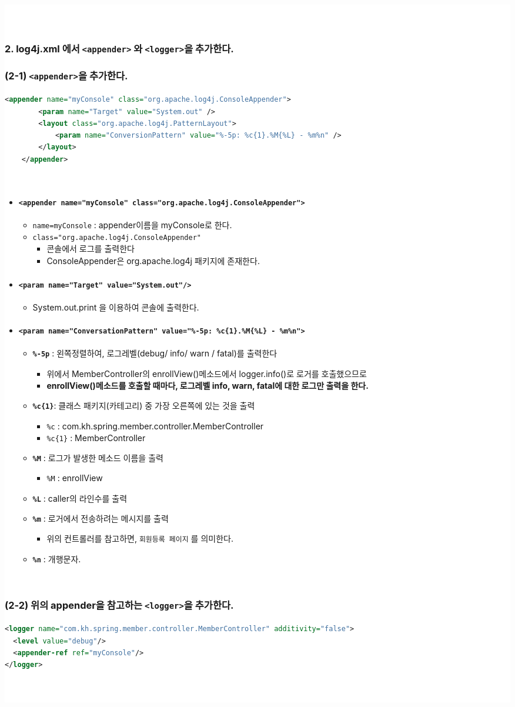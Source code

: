 <br><br>

### 2. log4j.xml 에서 `<appender>` 와 `<logger>`을 추가한다.

### (2-1) `<appender>`을 추가한다.

```xml
<appender name="myConsole" class="org.apache.log4j.ConsoleAppender">
		<param name="Target" value="System.out" />
		<layout class="org.apache.log4j.PatternLayout">
			<param name="ConversionPattern" value="%-5p: %c{1}.%M{%L} - %m%n" />
		</layout>
	</appender>
```

<br>

- #### **`<appender name="myConsole" class="org.apache.log4j.ConsoleAppender">`**
  - `name=myConsole` : appender이름을 myConsole로 한다.
  - `class="org.apache.log4j.ConsoleAppender"`
    - 콘솔에서 로그를 출력한다
    - ConsoleAppender은 org.apache.log4j 패키지에 존재한다.

- #### **`<param name="Target" value="System.out"/>`**
  - System.out.print 을 이용하여 콘솔에 출력한다.

- #### **`<param name="ConversationPattern" value="%-5p: %c{1}.%M{%L} - %m%n">`**
  - **`%-5p`** : 왼쪽정렬하여, 로그레벨(debug/ info/ warn / fatal)를 출력한다
    - 위에서 MemberController의 enrollView()메소드에서 logger.info()로 로거를 호출했으므로
    - **enrollView()메소드를 호출할 때마다, 로그레벨 info, warn, fatal에 대한 로그만 출력을 한다.**

  - **`%c{1}`**: 클래스 패키지(카테고리) 중 가장 오른쪽에 있는 것을 출력
    - `%c` : com.kh.spring.member.controller.MemberController
    - `%c{1}` : MemberController

  - **`%M`** : 로그가 발생한 메소드 이름을 출력
    - `%M` : enrollView

  - **`%L`** : caller의 라인수를 출력

  - **`%m`** : 로거에서 전송하려는 메시지를 출력
    - 위의 컨트롤러를 참고하면, `회원등록 페이지` 를 의미한다.

  - **`%n`** : 개행문자.

<br>

### (2-2) 위의 appender을 참고하는 `<logger>`을 추가한다.

```xml
<logger name="com.kh.spring.member.controller.MemberController" additivity="false">
  <level value="debug"/>
  <appender-ref ref="myConsole"/>
</logger>
```

<br><br>

